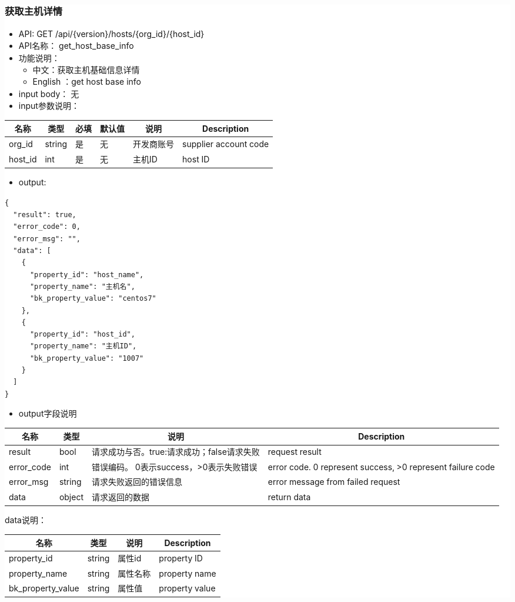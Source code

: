 ###  获取主机详情

* API: GET /api/{version}/hosts/{org_id}/{host_id}
* API名称： get_host_base_info
* 功能说明：
	* 中文：获取主机基础信息详情
	* English ：get host base info
* input body：
无
* input参数说明：

| 名称  | 类型 |必填| 默认值 | 说明 | Description|
| ---  | ---  | --- |---  | --- | ---|
| org_id| string| 是|无|开发商账号 |supplier account code |
| host_id| int| 是|无|主机ID | host ID |

* output:
```
{
  "result": true, 
  "error_code": 0, 
  "error_msg": "", 
  "data": [
    {
      "property_id": "host_name", 
      "property_name": "主机名", 
      "bk_property_value": "centos7"
    }, 
    {
      "property_id": "host_id", 
      "property_name": "主机ID", 
      "bk_property_value": "1007"
    }
  ]
}
```

* output字段说明

| 名称  | 类型  | 说明 |Description|
|---|---|---|---|
| result | bool | 请求成功与否。true:请求成功；false请求失败 |request result|
| error_code | int | 错误编码。 0表示success，>0表示失败错误 |error code. 0 represent success, >0 represent failure code |
| error_msg | string | 请求失败返回的错误信息 |error message from failed request|
| data | object| 请求返回的数据 |return data|

data说明：

| 名称  | 类型  | 说明 | Description|
| ---  | ---  | --- | ---|
| property_id| string| 属性id | property ID |
| property_name| string| 属性名称 |property name |
| bk_property_value| string| 属性值 | property value |

